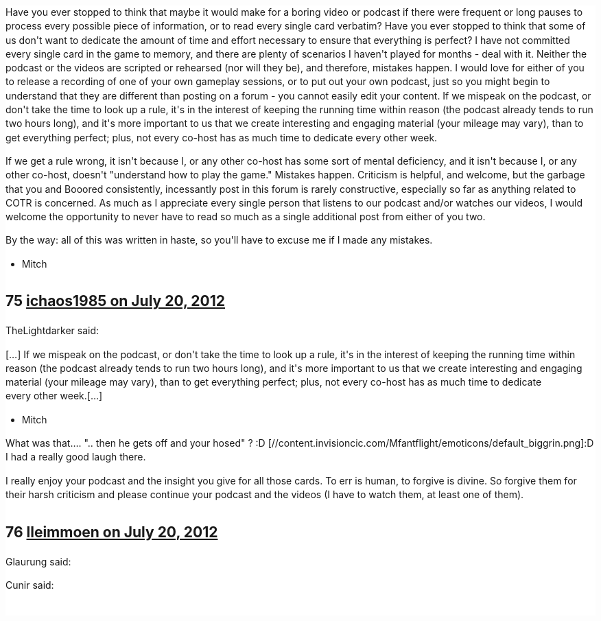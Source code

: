 Have you ever stopped to think that maybe it would make for a boring video or podcast if there were frequent or long pauses to process every possible piece of information, or to read every single card verbatim? Have you ever stopped to think that some of us don't want to dedicate the amount of time and effort necessary to ensure that everything is perfect? I have not committed every single card in the game to memory, and there are plenty of scenarios I haven't played for months - deal with it. Neither the podcast or the videos are scripted or rehearsed (nor will they be), and therefore, mistakes happen. I would love for either of you to release a recording of one of your own gameplay sessions, or to put out your own podcast, just so you might begin to understand that they are different than posting on a forum - you cannot easily edit your content. If we mispeak on the podcast, or don't take the time to look up a rule, it's in the interest of keeping the running time within reason (the podcast already tends to run two hours long), and it's more important to us that we create interesting and engaging material (your mileage may vary), than to get everything perfect; plus, not every co-host has as much time to dedicate every other week.

If we get a rule wrong, it isn't because I, or any other co-host has some sort of mental deficiency, and it isn't because I, or any other co-host, doesn't "understand how to play the game." Mistakes happen. Criticism is helpful, and welcome, but the garbage that you and Booored consistently, incessantly post in this forum is rarely constructive, especially so far as anything related to COTR is concerned. As much as I appreciate every single person that listens to our podcast and/or watches our videos, I would welcome the opportunity to never have to read so much as a single additional post from either of you two.

By the way: all of this was written in haste, so you'll have to excuse me if I made any mistakes.

- Mitch

## 75 [ichaos1985 on July 20, 2012](https://community.fantasyflightgames.com/topic/62056-cardboard-of-the-rings-the-lotr-lcg-podcast/?do=findComment&comment=661263)

TheLightdarker said:

[…] If we mispeak on the podcast, or don't take the time to look up a rule, it's in the interest of keeping the running time within reason (the podcast already tends to run two hours long), and it's more important to us that we create interesting and engaging material (your mileage may vary), than to get everything perfect; plus, not every co-host has as much time to dedicate every other week.[…]

- Mitch

What was that…. ".. then he gets off and your hosed" ? :D [//content.invisioncic.com/Mfantflight/emoticons/default_biggrin.png]:D I had a really good laugh there. 

I really enjoy your podcast and the insight you give for all those cards. To err is human, to forgive is divine. So forgive them for their harsh criticism and please continue your podcast and the videos (I have to watch them, at least one of them).

## 76 [lleimmoen on July 20, 2012](https://community.fantasyflightgames.com/topic/62056-cardboard-of-the-rings-the-lotr-lcg-podcast/?do=findComment&comment=661329)

Glaurung said:

Cunir said:

 